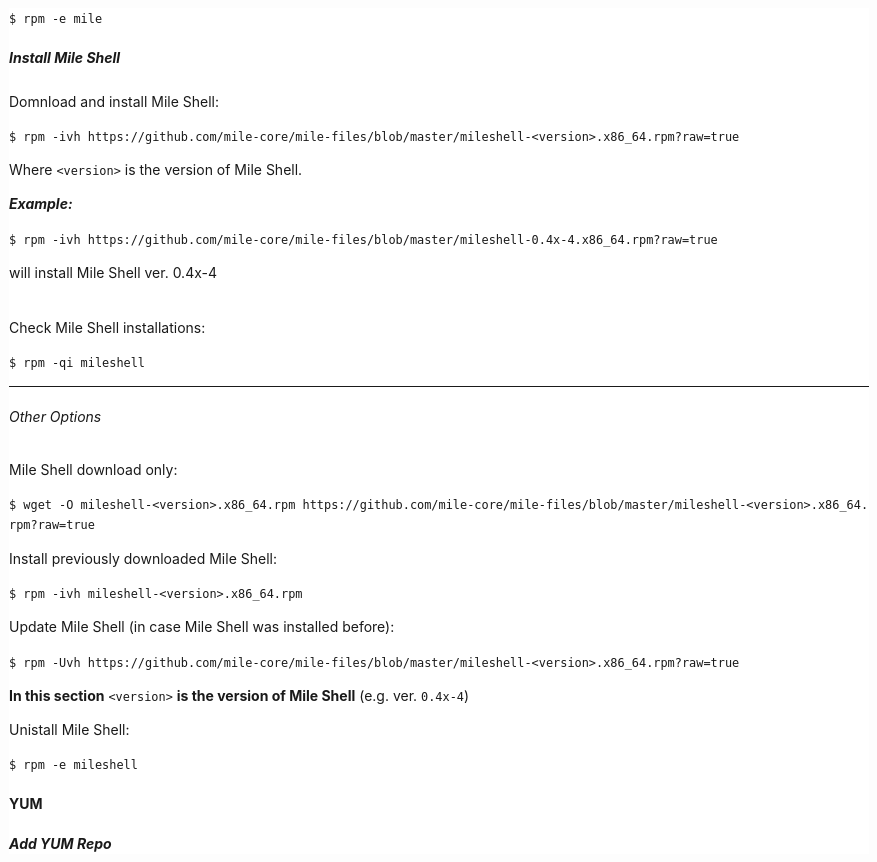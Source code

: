 ```
$ rpm -e mile
```
##### Install Mile Shell 

Domnload and install Mile Shell:

```
$ rpm -ivh https://github.com/mile-core/mile-files/blob/master/mileshell-<version>.x86_64.rpm?raw=true
```

Where `<version>` is the version of Mile Shell.

***Example:***

```
$ rpm -ivh https://github.com/mile-core/mile-files/blob/master/mileshell-0.4x-4.x86_64.rpm?raw=true
```
will install Mile Shell ver. 0.4x-4
<br>
<br>

Check Mile Shell installations:

```
$ rpm -qi mileshell
```
___
###### Other Options

Mile Shell download only: 

```
$ wget -O mileshell-<version>.x86_64.rpm https://github.com/mile-core/mile-files/blob/master/mileshell-<version>.x86_64.rpm?raw=true
```

Install previously downloaded Mile Shell:

```
$ rpm -ivh mileshell-<version>.x86_64.rpm
```

Update Mile Shell (in case Mile Shell was installed before):

```
$ rpm -Uvh https://github.com/mile-core/mile-files/blob/master/mileshell-<version>.x86_64.rpm?raw=true
```
**In this section** `<version>` **is the version of Mile Shell** (e.g. ver. `0.4x-4`)

Unistall Mile Shell:

```
$ rpm -e mileshell
```

#### YUM

##### Add YUM Repo
